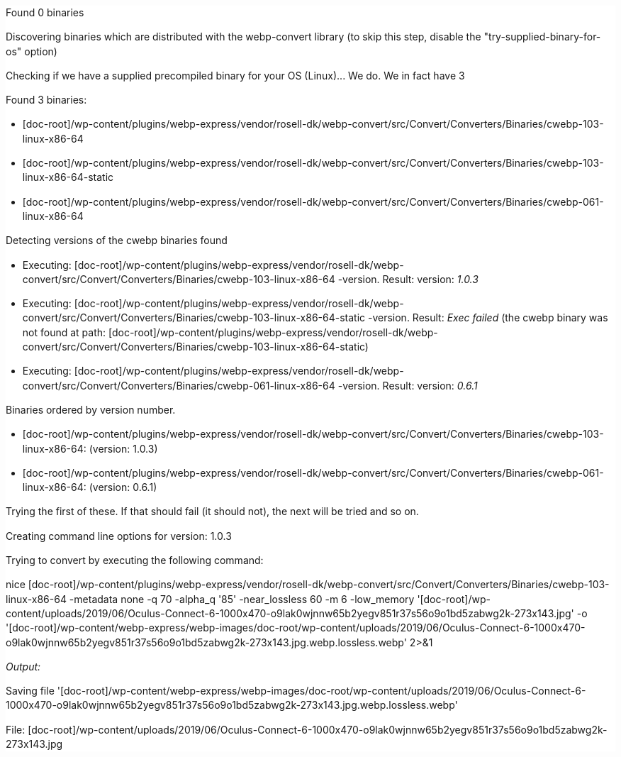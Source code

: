 Found 0 binaries

Discovering binaries which are distributed with the webp-convert library (to skip this step, disable the "try-supplied-binary-for-os" option)

Checking if we have a supplied precompiled binary for your OS (Linux)... We do. We in fact have 3

Found 3 binaries: 

- [doc-root]/wp-content/plugins/webp-express/vendor/rosell-dk/webp-convert/src/Convert/Converters/Binaries/cwebp-103-linux-x86-64

- [doc-root]/wp-content/plugins/webp-express/vendor/rosell-dk/webp-convert/src/Convert/Converters/Binaries/cwebp-103-linux-x86-64-static

- [doc-root]/wp-content/plugins/webp-express/vendor/rosell-dk/webp-convert/src/Convert/Converters/Binaries/cwebp-061-linux-x86-64

Detecting versions of the cwebp binaries found

- Executing: [doc-root]/wp-content/plugins/webp-express/vendor/rosell-dk/webp-convert/src/Convert/Converters/Binaries/cwebp-103-linux-x86-64 -version. Result: version: *1.0.3*

- Executing: [doc-root]/wp-content/plugins/webp-express/vendor/rosell-dk/webp-convert/src/Convert/Converters/Binaries/cwebp-103-linux-x86-64-static -version. Result: *Exec failed* (the cwebp binary was not found at path: [doc-root]/wp-content/plugins/webp-express/vendor/rosell-dk/webp-convert/src/Convert/Converters/Binaries/cwebp-103-linux-x86-64-static)

- Executing: [doc-root]/wp-content/plugins/webp-express/vendor/rosell-dk/webp-convert/src/Convert/Converters/Binaries/cwebp-061-linux-x86-64 -version. Result: version: *0.6.1*

Binaries ordered by version number.

- [doc-root]/wp-content/plugins/webp-express/vendor/rosell-dk/webp-convert/src/Convert/Converters/Binaries/cwebp-103-linux-x86-64: (version: 1.0.3)

- [doc-root]/wp-content/plugins/webp-express/vendor/rosell-dk/webp-convert/src/Convert/Converters/Binaries/cwebp-061-linux-x86-64: (version: 0.6.1)

Trying the first of these. If that should fail (it should not), the next will be tried and so on.

Creating command line options for version: 1.0.3

Trying to convert by executing the following command:

nice [doc-root]/wp-content/plugins/webp-express/vendor/rosell-dk/webp-convert/src/Convert/Converters/Binaries/cwebp-103-linux-x86-64 -metadata none -q 70 -alpha_q '85' -near_lossless 60 -m 6 -low_memory '[doc-root]/wp-content/uploads/2019/06/Oculus-Connect-6-1000x470-o9lak0wjnnw65b2yegv851r37s56o9o1bd5zabwg2k-273x143.jpg' -o '[doc-root]/wp-content/webp-express/webp-images/doc-root/wp-content/uploads/2019/06/Oculus-Connect-6-1000x470-o9lak0wjnnw65b2yegv851r37s56o9o1bd5zabwg2k-273x143.jpg.webp.lossless.webp' 2>&1


*Output:* 

Saving file '[doc-root]/wp-content/webp-express/webp-images/doc-root/wp-content/uploads/2019/06/Oculus-Connect-6-1000x470-o9lak0wjnnw65b2yegv851r37s56o9o1bd5zabwg2k-273x143.jpg.webp.lossless.webp'

File:      [doc-root]/wp-content/uploads/2019/06/Oculus-Connect-6-1000x470-o9lak0wjnnw65b2yegv851r37s56o9o1bd5zabwg2k-273x143.jpg
